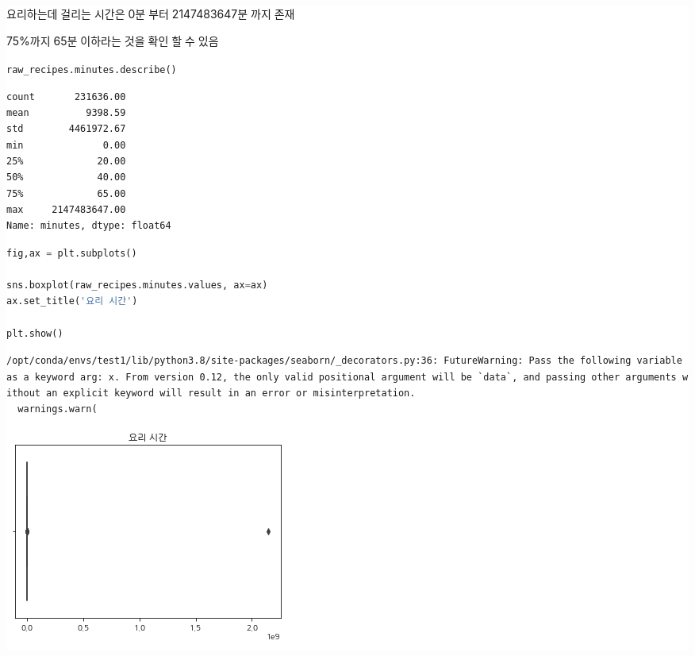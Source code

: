 요리하는데 걸리는 시간은 0분 부터 2147483647분 까지 존재

75%까지 65분 이하라는 것을 확인 할 수 있음


```python
raw_recipes.minutes.describe()
```




    count       231636.00
    mean          9398.59
    std        4461972.67
    min              0.00
    25%             20.00
    50%             40.00
    75%             65.00
    max     2147483647.00
    Name: minutes, dtype: float64




```python
fig,ax = plt.subplots()

sns.boxplot(raw_recipes.minutes.values, ax=ax)
ax.set_title('요리 시간')

plt.show()
```

    /opt/conda/envs/test1/lib/python3.8/site-packages/seaborn/_decorators.py:36: FutureWarning: Pass the following variable as a keyword arg: x. From version 0.12, the only valid positional argument will be `data`, and passing other arguments without an explicit keyword will result in an error or misinterpretation.
      warnings.warn(



    
![png](output_13_1.png)
    